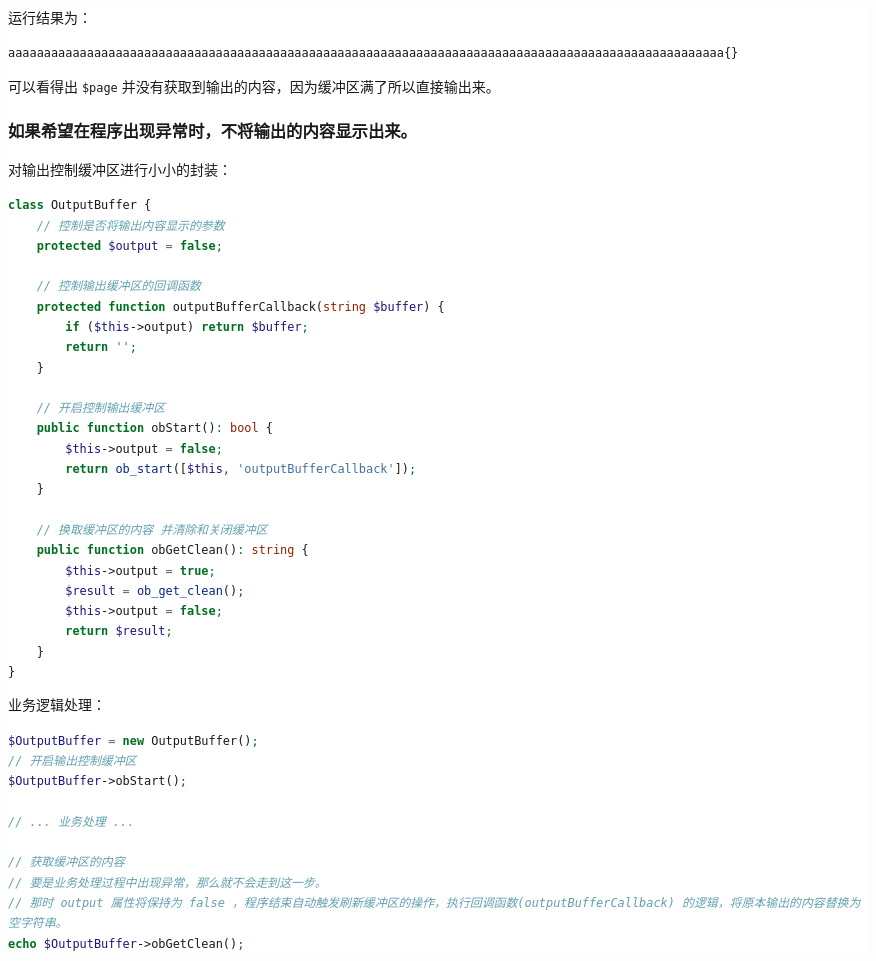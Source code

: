 运行结果为：

```
aaaaaaaaaaaaaaaaaaaaaaaaaaaaaaaaaaaaaaaaaaaaaaaaaaaaaaaaaaaaaaaaaaaaaaaaaaaaaaaaaaaaaaaaaaaaaaaaaaaa{}
```

可以看得出 `$page` 并没有获取到输出的内容，因为缓冲区满了所以直接输出来。



### 如果希望在程序出现异常时，不将输出的内容显示出来。

对输出控制缓冲区进行小小的封装：

```php
class OutputBuffer {
	// 控制是否将输出内容显示的参数
	protected $output = false;

	// 控制输出缓冲区的回调函数
	protected function outputBufferCallback(string $buffer) {
		if ($this->output) return $buffer;
		return '';
	}

	// 开启控制输出缓冲区
	public function obStart(): bool {
		$this->output = false;
		return ob_start([$this, 'outputBufferCallback']);
	}

	// 换取缓冲区的内容 并清除和关闭缓冲区
	public function obGetClean(): string {
		$this->output = true;
		$result = ob_get_clean();
		$this->output = false;
		return $result;
	}
}
```

业务逻辑处理：

```php
$OutputBuffer = new OutputBuffer();
// 开启输出控制缓冲区
$OutputBuffer->obStart();

// ... 业务处理 ...

// 获取缓冲区的内容
// 要是业务处理过程中出现异常，那么就不会走到这一步。
// 那时 output 属性将保持为 false ，程序结束自动触发刷新缓冲区的操作，执行回调函数(outputBufferCallback) 的逻辑，将原本输出的内容替换为空字符串。
echo $OutputBuffer->obGetClean();
```
